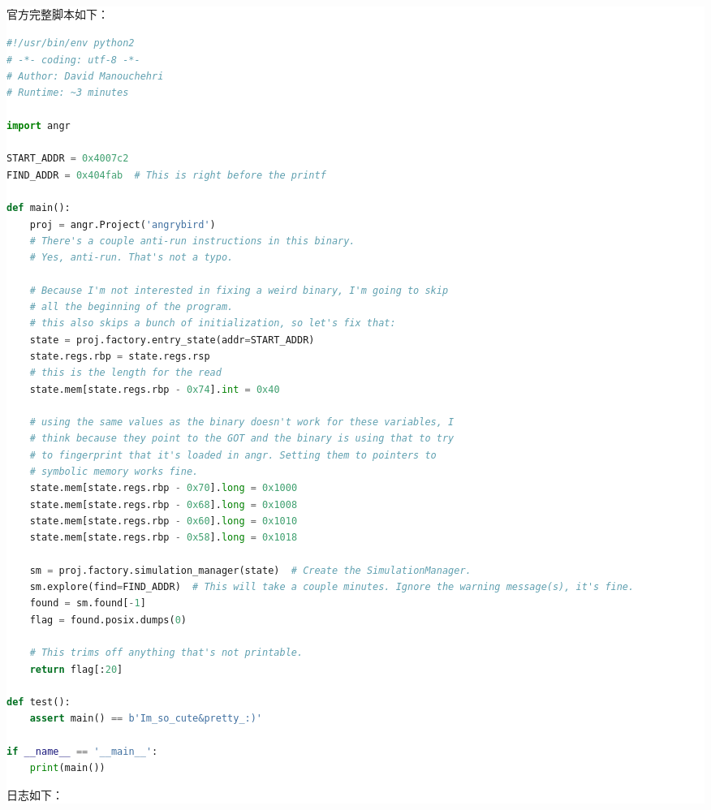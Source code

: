 官方完整脚本如下：

```python
#!/usr/bin/env python2
# -*- coding: utf-8 -*-
# Author: David Manouchehri
# Runtime: ~3 minutes

import angr

START_ADDR = 0x4007c2
FIND_ADDR = 0x404fab  # This is right before the printf

def main():
    proj = angr.Project('angrybird')
    # There's a couple anti-run instructions in this binary.
    # Yes, anti-run. That's not a typo.

    # Because I'm not interested in fixing a weird binary, I'm going to skip
    # all the beginning of the program.
    # this also skips a bunch of initialization, so let's fix that:
    state = proj.factory.entry_state(addr=START_ADDR)
    state.regs.rbp = state.regs.rsp
    # this is the length for the read
    state.mem[state.regs.rbp - 0x74].int = 0x40

    # using the same values as the binary doesn't work for these variables, I
    # think because they point to the GOT and the binary is using that to try
    # to fingerprint that it's loaded in angr. Setting them to pointers to
    # symbolic memory works fine.
    state.mem[state.regs.rbp - 0x70].long = 0x1000
    state.mem[state.regs.rbp - 0x68].long = 0x1008
    state.mem[state.regs.rbp - 0x60].long = 0x1010
    state.mem[state.regs.rbp - 0x58].long = 0x1018

    sm = proj.factory.simulation_manager(state)  # Create the SimulationManager.
    sm.explore(find=FIND_ADDR)  # This will take a couple minutes. Ignore the warning message(s), it's fine.
    found = sm.found[-1]
    flag = found.posix.dumps(0)

    # This trims off anything that's not printable.
    return flag[:20]

def test():
    assert main() == b'Im_so_cute&pretty_:)'

if __name__ == '__main__':
    print(main())
```

日志如下：

